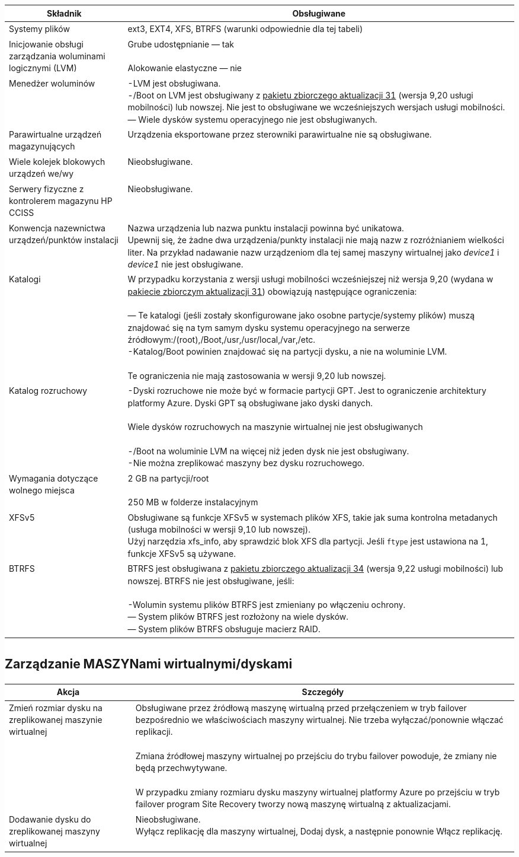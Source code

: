 **Składnik** | **Obsługiwane**
--- | ---
Systemy plików | ext3, EXT4, XFS, BTRFS (warunki odpowiednie dla tej tabeli)
Inicjowanie obsługi zarządzania woluminami logicznymi (LVM)| Grube udostępnianie — tak <br></br> Alokowanie elastyczne — nie
Menedżer woluminów | -LVM jest obsługiwana.<br/> -/Boot on LVM jest obsługiwany z [pakietu zbiorczego aktualizacji 31](https://support.microsoft.com/help/4478871/) (wersja 9,20 usługi mobilności) lub nowszej. Nie jest to obsługiwane we wcześniejszych wersjach usługi mobilności.<br/> — Wiele dysków systemu operacyjnego nie jest obsługiwanych.
Parawirtualne urządzeń magazynujących | Urządzenia eksportowane przez sterowniki parawirtualne nie są obsługiwane.
Wiele kolejek blokowych urządzeń we/wy | Nieobsługiwane.
Serwery fizyczne z kontrolerem magazynu HP CCISS | Nieobsługiwane.
Konwencja nazewnictwa urządzeń/punktów instalacji | Nazwa urządzenia lub nazwa punktu instalacji powinna być unikatowa.<br/> Upewnij się, że żadne dwa urządzenia/punkty instalacji nie mają nazw z rozróżnianiem wielkości liter. Na przykład nadawanie nazw urządzeniom dla tej samej maszyny wirtualnej jako *device1* i *device1* nie jest obsługiwane.
Katalogi | W przypadku korzystania z wersji usługi mobilności wcześniejszej niż wersja 9,20 (wydana w [pakiecie zbiorczym aktualizacji 31](https://support.microsoft.com/help/4478871/)) obowiązują następujące ograniczenia:<br/><br/> — Te katalogi (jeśli zostały skonfigurowane jako osobne partycje/systemy plików) muszą znajdować się na tym samym dysku systemu operacyjnego na serwerze źródłowym:/(root),/Boot,/usr,/usr/local,/var,/etc.</br> -Katalog/Boot powinien znajdować się na partycji dysku, a nie na woluminie LVM.<br/><br/> Te ograniczenia nie mają zastosowania w wersji 9,20 lub nowszej. 
Katalog rozruchowy | -Dyski rozruchowe nie może być w formacie partycji GPT. Jest to ograniczenie architektury platformy Azure. Dyski GPT są obsługiwane jako dyski danych.<br/><br/> Wiele dysków rozruchowych na maszynie wirtualnej nie jest obsługiwanych<br/><br/> -/Boot na woluminie LVM na więcej niż jeden dysk nie jest obsługiwany.<br/> -Nie można zreplikować maszyny bez dysku rozruchowego.
Wymagania dotyczące wolnego miejsca| 2 GB na partycji/root <br/><br/> 250 MB w folderze instalacyjnym
XFSv5 | Obsługiwane są funkcje XFSv5 w systemach plików XFS, takie jak suma kontrolna metadanych (usługa mobilności w wersji 9,10 lub nowszej).<br/> Użyj narzędzia xfs_info, aby sprawdzić blok XFS dla partycji. Jeśli `ftype` jest ustawiona na 1, funkcje XFSv5 są używane.
BTRFS | BTRFS jest obsługiwana z [pakietu zbiorczego aktualizacji 34](https://support.microsoft.com/help/4490016) (wersja 9,22 usługi mobilności) lub nowszej. BTRFS nie jest obsługiwane, jeśli:<br/><br/> -Wolumin systemu plików BTRFS jest zmieniany po włączeniu ochrony.</br> — System plików BTRFS jest rozłożony na wiele dysków.</br> — System plików BTRFS obsługuje macierz RAID.

## <a name="vmdisk-management"></a>Zarządzanie MASZYNami wirtualnymi/dyskami

**Akcja** | **Szczegóły**
--- | ---
Zmień rozmiar dysku na zreplikowanej maszynie wirtualnej | Obsługiwane przez źródłową maszynę wirtualną przed przełączeniem w tryb failover bezpośrednio we właściwościach maszyny wirtualnej. Nie trzeba wyłączać/ponownie włączać replikacji.<br/><br/> Zmiana źródłowej maszyny wirtualnej po przejściu do trybu failover powoduje, że zmiany nie będą przechwytywane.<br/><br/> W przypadku zmiany rozmiaru dysku maszyny wirtualnej platformy Azure po przejściu w tryb failover program Site Recovery tworzy nową maszynę wirtualną z aktualizacjami.
Dodawanie dysku do zreplikowanej maszyny wirtualnej | Nieobsługiwane.<br/> Wyłącz replikację dla maszyny wirtualnej, Dodaj dysk, a następnie ponownie Włącz replikację.
